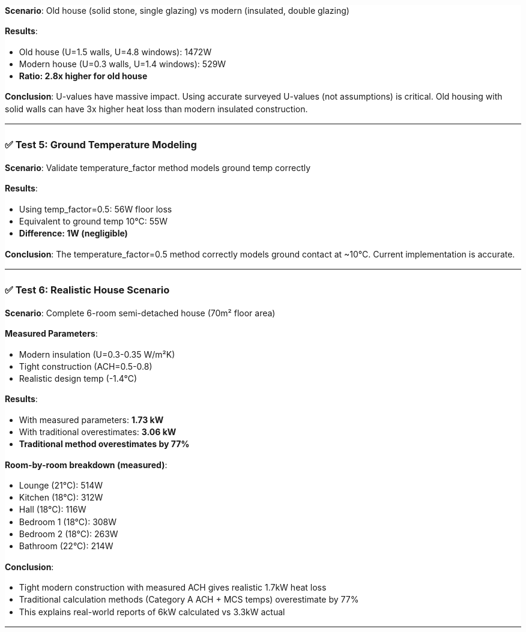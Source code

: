 **Scenario**: Old house (solid stone, single glazing) vs modern (insulated, double glazing)

**Results**:
- Old house (U=1.5 walls, U=4.8 windows): 1472W
- Modern house (U=0.3 walls, U=1.4 windows): 529W
- **Ratio: 2.8x higher for old house**

**Conclusion**: U-values have massive impact. Using accurate surveyed U-values (not assumptions) is critical. Old housing with solid walls can have 3x higher heat loss than modern insulated construction.

---

### ✅ Test 5: Ground Temperature Modeling

**Scenario**: Validate temperature_factor method models ground temp correctly

**Results**:
- Using temp_factor=0.5: 56W floor loss
- Equivalent to ground temp 10°C: 55W
- **Difference: 1W (negligible)**

**Conclusion**: The temperature_factor=0.5 method correctly models ground contact at ~10°C. Current implementation is accurate.

---

### ✅ Test 6: Realistic House Scenario

**Scenario**: Complete 6-room semi-detached house (70m² floor area)

**Measured Parameters**:
- Modern insulation (U=0.3-0.35 W/m²K)
- Tight construction (ACH=0.5-0.8)
- Realistic design temp (-1.4°C)

**Results**:
- With measured parameters: **1.73 kW**
- With traditional overestimates: **3.06 kW**
- **Traditional method overestimates by 77%**

**Room-by-room breakdown (measured)**:
- Lounge (21°C): 514W
- Kitchen (18°C): 312W
- Hall (18°C): 116W
- Bedroom 1 (18°C): 308W
- Bedroom 2 (18°C): 263W
- Bathroom (22°C): 214W

**Conclusion**:
- Tight modern construction with measured ACH gives realistic 1.7kW heat loss
- Traditional calculation methods (Category A ACH + MCS temps) overestimate by 77%
- This explains real-world reports of 6kW calculated vs 3.3kW actual

---
